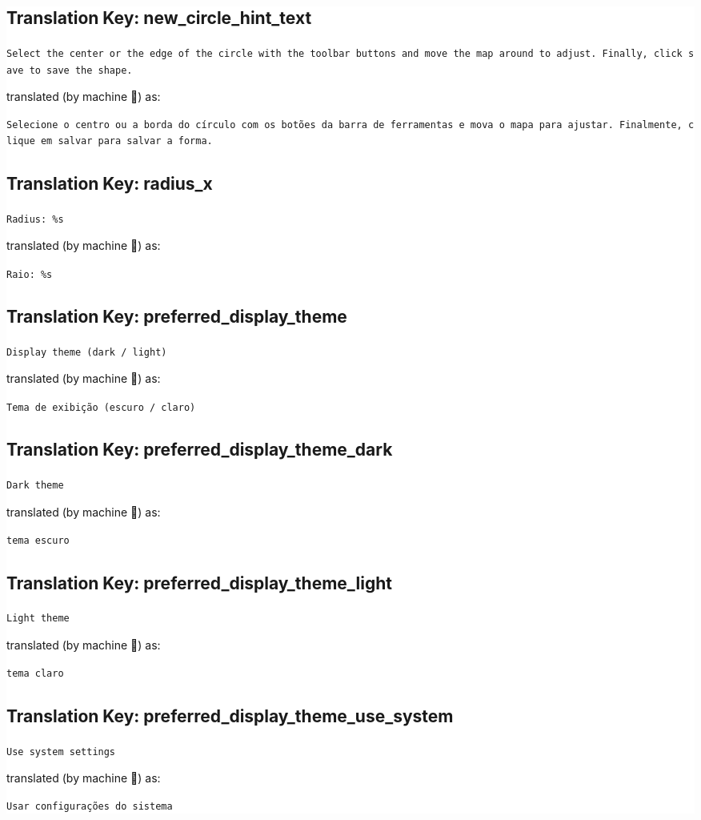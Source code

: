 
## Translation Key: new_circle_hint_text
```
Select the center or the edge of the circle with the toolbar buttons and move the map around to adjust. Finally, click save to save the shape.
```
translated (by machine 🤖) as:
```
Selecione o centro ou a borda do círculo com os botões da barra de ferramentas e mova o mapa para ajustar. Finalmente, clique em salvar para salvar a forma.
```


## Translation Key: radius_x
```
Radius: %s
```
translated (by machine 🤖) as:
```
Raio: %s
```


## Translation Key: preferred_display_theme
```
Display theme (dark / light)
```
translated (by machine 🤖) as:
```
Tema de exibição (escuro / claro)
```


## Translation Key: preferred_display_theme_dark
```
Dark theme
```
translated (by machine 🤖) as:
```
tema escuro
```


## Translation Key: preferred_display_theme_light
```
Light theme
```
translated (by machine 🤖) as:
```
tema claro
```


## Translation Key: preferred_display_theme_use_system
```
Use system settings
```
translated (by machine 🤖) as:
```
Usar configurações do sistema
```
